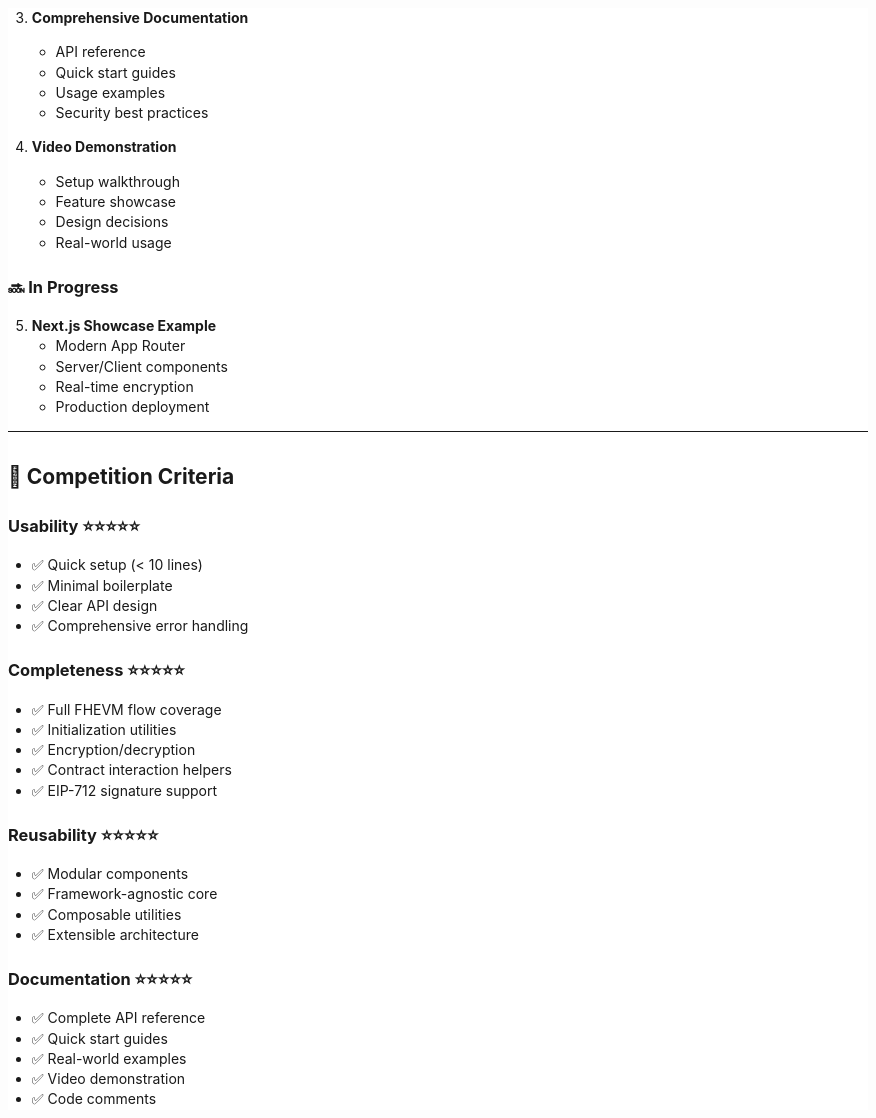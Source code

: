3. **Comprehensive Documentation**
   - API reference
   - Quick start guides
   - Usage examples
   - Security best practices

4. **Video Demonstration**
   - Setup walkthrough
   - Feature showcase
   - Design decisions
   - Real-world usage

### 🔜 In Progress

5. **Next.js Showcase Example**
   - Modern App Router
   - Server/Client components
   - Real-time encryption
   - Production deployment

---

## 📝 Competition Criteria

### Usability ⭐⭐⭐⭐⭐

- ✅ Quick setup (< 10 lines)
- ✅ Minimal boilerplate
- ✅ Clear API design
- ✅ Comprehensive error handling

### Completeness ⭐⭐⭐⭐⭐

- ✅ Full FHEVM flow coverage
- ✅ Initialization utilities
- ✅ Encryption/decryption
- ✅ Contract interaction helpers
- ✅ EIP-712 signature support

### Reusability ⭐⭐⭐⭐⭐

- ✅ Modular components
- ✅ Framework-agnostic core
- ✅ Composable utilities
- ✅ Extensible architecture

### Documentation ⭐⭐⭐⭐⭐

- ✅ Complete API reference
- ✅ Quick start guides
- ✅ Real-world examples
- ✅ Video demonstration
- ✅ Code comments
